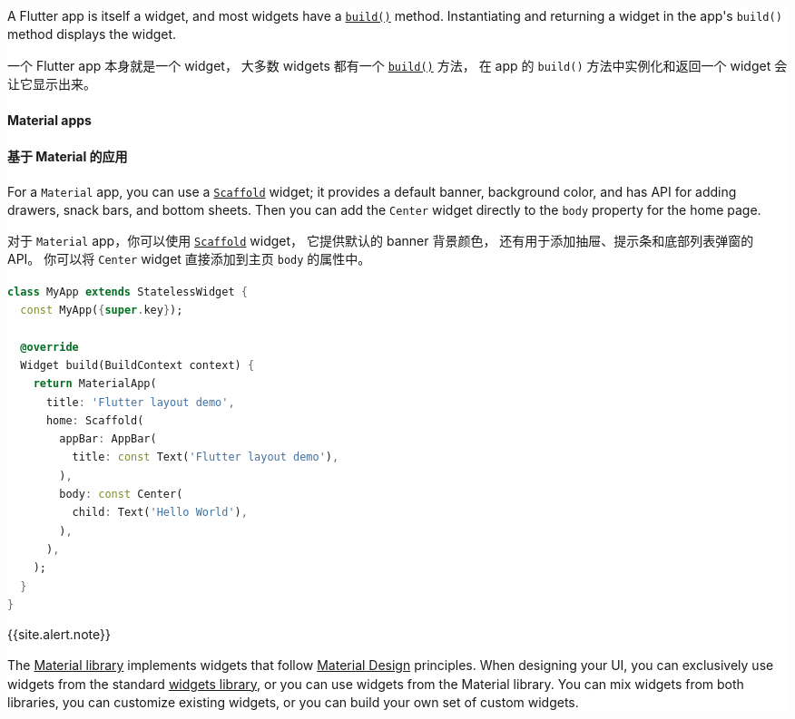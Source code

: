 A Flutter app is itself a widget, and most widgets have a [`build()`][]
method. Instantiating and returning a widget in the app's `build()` method
displays the widget.

一个 Flutter app 本身就是一个 widget，
大多数 widgets 都有一个 [`build()`][] 方法，
在 app 的 `build()` 方法中实例化和返回一个 widget 会让它显示出来。

#### Material apps

#### 基于 Material 的应用

For a `Material` app, you can use a [`Scaffold`][] widget;
it provides a default banner, background color,
and has API for adding drawers, snack bars, and bottom sheets.
Then you can add the `Center` widget directly to the `body`
property for the home page.

对于 `Material` app，你可以使用 [`Scaffold`][] widget，
它提供默认的 banner 背景颜色，
还有用于添加抽屉、提示条和底部列表弹窗的 API。
你可以将 `Center` widget 直接添加到主页 `body` 的属性中。

<?code-excerpt path-base="layout/base"?>
<?code-excerpt "lib/main.dart (MyApp)" title?>
```dart
class MyApp extends StatelessWidget {
  const MyApp({super.key});

  @override
  Widget build(BuildContext context) {
    return MaterialApp(
      title: 'Flutter layout demo',
      home: Scaffold(
        appBar: AppBar(
          title: const Text('Flutter layout demo'),
        ),
        body: const Center(
          child: Text('Hello World'),
        ),
      ),
    );
  }
}
```

{{site.alert.note}}

  The [Material library][] implements widgets that follow [Material
  Design][] principles. When designing your UI, you can exclusively use
  widgets from the standard [widgets library][], or you can use
  widgets from the Material library. You can mix widgets from both
  libraries, you can customize existing widgets,
  or you can build your own set of custom widgets.


[`CupertinoColors`]: {{api}}/cupertino/CupertinoColors-class.html
[`CupertinoThemeData`]: {{api}}/cupertino/CupertinoThemeData-class.html
[`CupertinoNavigationBar`]: {{api}}/cupertino/CupertinoNavigationBar-class.html
[Apple's Human Interface Guidelines for iOS]: {{site.apple-dev}}/design/human-interface-guidelines/designing-for-ios
[sizing]: {{examples}}/layout/sizing
[Pavlova image]: https://pixabay.com/en/photos/pavlova
[蛋糕图片]: https://pixabay.com/en/photos/pavlova
[Pixabay]: https://pixabay.com/en/photos/pavlova
[Cupertino library]: {{api}}/cupertino/cupertino-library.html
[`CupertinoPageScaffold`]: {{api}}/cupertino/CupertinoPageScaffold-class.html
[Adding assets and images]: {{site.url}}/ui/assets/assets-and-images
[API reference docs]: {{api}}
[`build()`]: {{api}}/widgets/StatelessWidget/build.html
[`Card`]: {{api}}/material/Card-class.html
[`Center`]: {{api}}/widgets/Center-class.html
[`Column`]: {{api}}/widgets/Column-class.html
[Common layout widgets]: #common-layout-widgets
[`Colors`]: {{api}}/material/Colors-class.html
[`Container`]: {{api}}/widgets/Container-class.html
[`CrossAxisAlignment`]: {{api}}/rendering/CrossAxisAlignment.html
[`DataTable`]: {{api}}/material/DataTable-class.html
[Elevation]: {{site.material}}/styles/elevation
[`Expanded`]: {{api}}/widgets/Expanded-class.html
[Flutter in Focus]: {{site.youtube-site}}/watch?v=wgTBLj7rMPM&list=PLjxrf2q8roU2HdJQDjJzOeO6J3FoFLWr2
[`GridView`]: {{api}}/widgets/GridView-class.html
[`GridTile`]: {{api}}/material/GridTile-class.html
[HTML/CSS Analogs in Flutter]: {{site.url}}/get-started/flutter-for/web-devs
[`Icon`]: {{api}}/material/Icons-class.html
[`Image`]: {{api}}/widgets/Image-class.html
[Layout tutorial]: {{site.url}}/ui/layout/tutorial
[layout widgets]: {{site.url}}/ui/widgets/layout
[`ListTile`]: {{api}}/material/ListTile-class.html
[`ListView`]: {{api}}/widgets/ListView-class.html
[`MainAxisAlignment`]: {{api}}/rendering/MainAxisAlignment.html
[Material card]: {{site.material}}/components/cards
[Material Design]: {{site.material}}/styles
[Material Design palette]: {{site.material2}}/design/color/the-color-system.html#tools-for-picking-colors
[Material library]: {{api}}/material/material-library.html
[pubspec file]: {{examples}}/layout/pavlova/pubspec.yaml
[`pubspec.yaml` file]: {{examples}}/layout/row_column/pubspec.yaml
[repo]: {{site.repo.gallery}}/tree/main
[`Row`]: {{api}}/widgets/Row-class.html
[running app]: {{site.gallery}}
[`Scaffold`]: {{api}}/material/Scaffold-class.html
[`SizedBox`]: {{api}}/widgets/SizedBox-class.html
[`Stack`]: {{api}}/widgets/Stack-class.html
[`Table`]: {{api}}/widgets/Table-class.html
[`Text`]: {{api}}/widgets/Text-class.html
[tutorial]: {{site.url}}/ui/layout/tutorial
[widgets library]: {{api}}/widgets/widgets-library.html
[Widget catalog]: {{site.url}}/ui/widgets
[Debugging layout issues visually]: {{site.url}}/tools/devtools/inspector#debugging-layout-issues-visually
[Understanding constraints]: {{site.url}}/ui/layout/constraints
[Using the Flutter inspector]: {{site.url}}/tools/devtools/inspector
[Widget of the Week series]: {{site.youtube-site}}/playlist?list=PLjxrf2q8roU23XGwz3Km7sQZFTdB996iG
[Zero to One with Flutter]: {{site.medium}}/@mravn/zero-to-one-with-flutter-43b13fd7b354